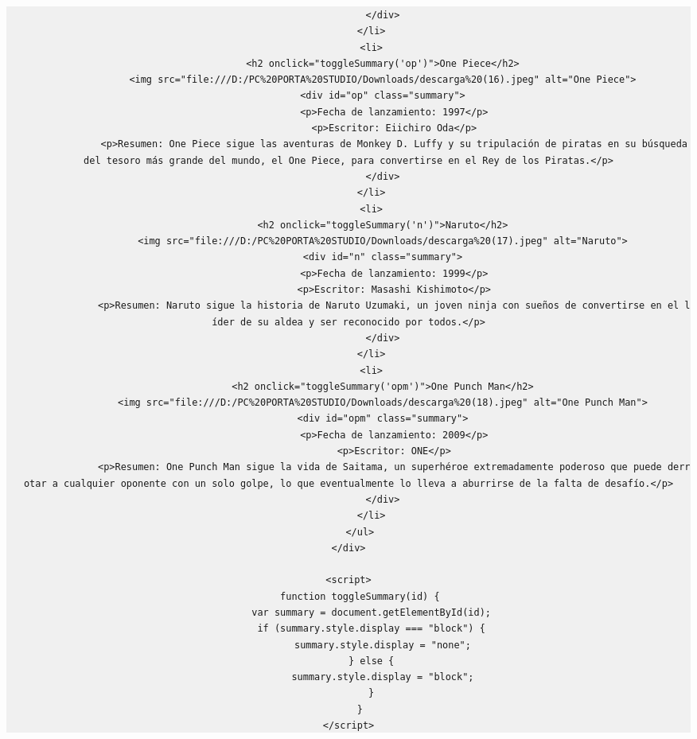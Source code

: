                 </div>
            </li>
            <li>
                <h2 onclick="toggleSummary('op')">One Piece</h2>
                <img src="file:///D:/PC%20PORTA%20STUDIO/Downloads/descarga%20(16).jpeg" alt="One Piece">
                <div id="op" class="summary">
                    <p>Fecha de lanzamiento: 1997</p>
                    <p>Escritor: Eiichiro Oda</p>
                    <p>Resumen: One Piece sigue las aventuras de Monkey D. Luffy y su tripulación de piratas en su búsqueda del tesoro más grande del mundo, el One Piece, para convertirse en el Rey de los Piratas.</p>
                </div>
            </li>
            <li>
                <h2 onclick="toggleSummary('n')">Naruto</h2>
                <img src="file:///D:/PC%20PORTA%20STUDIO/Downloads/descarga%20(17).jpeg" alt="Naruto">
                <div id="n" class="summary">
                    <p>Fecha de lanzamiento: 1999</p>
                    <p>Escritor: Masashi Kishimoto</p>
                    <p>Resumen: Naruto sigue la historia de Naruto Uzumaki, un joven ninja con sueños de convertirse en el líder de su aldea y ser reconocido por todos.</p>
                </div>
            </li>
            <li>
                <h2 onclick="toggleSummary('opm')">One Punch Man</h2>
                <img src="file:///D:/PC%20PORTA%20STUDIO/Downloads/descarga%20(18).jpeg" alt="One Punch Man">
                <div id="opm" class="summary">
                    <p>Fecha de lanzamiento: 2009</p>
                    <p>Escritor: ONE</p>
                    <p>Resumen: One Punch Man sigue la vida de Saitama, un superhéroe extremadamente poderoso que puede derrotar a cualquier oponente con un solo golpe, lo que eventualmente lo lleva a aburrirse de la falta de desafío.</p>
                </div>
            </li>
        </ul>
    </div>

    <script>
        function toggleSummary(id) {
            var summary = document.getElementById(id);
            if (summary.style.display === "block") {
                summary.style.display = "none";
            } else {
                summary.style.display = "block";
            }
        }
    </script>
 <!DOCTYPE html>
 <html lang="es">
 <head>
     <meta charset="UTF-8">
     <meta name="viewport" content="width=device-width, initial-scale=1.0">
     <title>Historia del Manga</title>
     <style>
         /* Estilos CSS aquí */
         body {
             font-family: Arial, sans-serif;
             text-align: center;
             background-color: #f0f0f0;
             padding-top: 50px;
         }
 